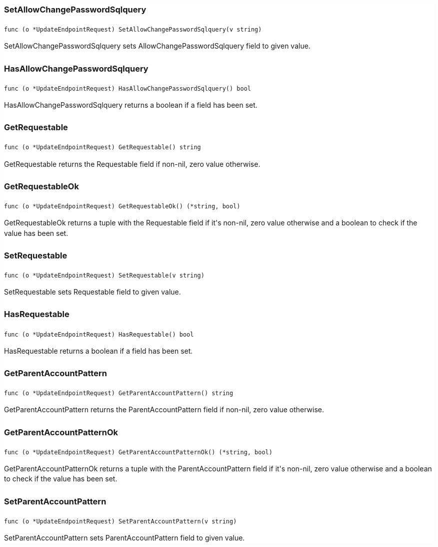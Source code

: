 ### SetAllowChangePasswordSqlquery

`func (o *UpdateEndpointRequest) SetAllowChangePasswordSqlquery(v string)`

SetAllowChangePasswordSqlquery sets AllowChangePasswordSqlquery field to given value.

### HasAllowChangePasswordSqlquery

`func (o *UpdateEndpointRequest) HasAllowChangePasswordSqlquery() bool`

HasAllowChangePasswordSqlquery returns a boolean if a field has been set.

### GetRequestable

`func (o *UpdateEndpointRequest) GetRequestable() string`

GetRequestable returns the Requestable field if non-nil, zero value otherwise.

### GetRequestableOk

`func (o *UpdateEndpointRequest) GetRequestableOk() (*string, bool)`

GetRequestableOk returns a tuple with the Requestable field if it's non-nil, zero value otherwise
and a boolean to check if the value has been set.

### SetRequestable

`func (o *UpdateEndpointRequest) SetRequestable(v string)`

SetRequestable sets Requestable field to given value.

### HasRequestable

`func (o *UpdateEndpointRequest) HasRequestable() bool`

HasRequestable returns a boolean if a field has been set.

### GetParentAccountPattern

`func (o *UpdateEndpointRequest) GetParentAccountPattern() string`

GetParentAccountPattern returns the ParentAccountPattern field if non-nil, zero value otherwise.

### GetParentAccountPatternOk

`func (o *UpdateEndpointRequest) GetParentAccountPatternOk() (*string, bool)`

GetParentAccountPatternOk returns a tuple with the ParentAccountPattern field if it's non-nil, zero value otherwise
and a boolean to check if the value has been set.

### SetParentAccountPattern

`func (o *UpdateEndpointRequest) SetParentAccountPattern(v string)`

SetParentAccountPattern sets ParentAccountPattern field to given value.
